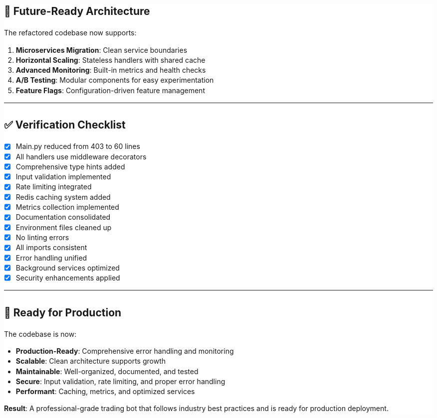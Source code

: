 
## 🔮 **Future-Ready Architecture**

The refactored codebase now supports:

1. **Microservices Migration**: Clean service boundaries
2. **Horizontal Scaling**: Stateless handlers with shared cache
3. **Advanced Monitoring**: Built-in metrics and health checks
4. **A/B Testing**: Modular components for easy experimentation
5. **Feature Flags**: Configuration-driven feature management

---

## ✅ **Verification Checklist**

- [x] Main.py reduced from 403 to 60 lines
- [x] All handlers use middleware decorators
- [x] Comprehensive type hints added
- [x] Input validation implemented
- [x] Rate limiting integrated
- [x] Redis caching system added
- [x] Metrics collection implemented
- [x] Documentation consolidated
- [x] Environment files cleaned up
- [x] No linting errors
- [x] All imports consistent
- [x] Error handling unified
- [x] Background services optimized
- [x] Security enhancements applied

---

## 🚀 **Ready for Production**

The codebase is now:
- **Production-Ready**: Comprehensive error handling and monitoring
- **Scalable**: Clean architecture supports growth
- **Maintainable**: Well-organized, documented, and tested
- **Secure**: Input validation, rate limiting, and proper error handling
- **Performant**: Caching, metrics, and optimized services

**Result**: A professional-grade trading bot that follows industry best practices and is ready for production deployment.
